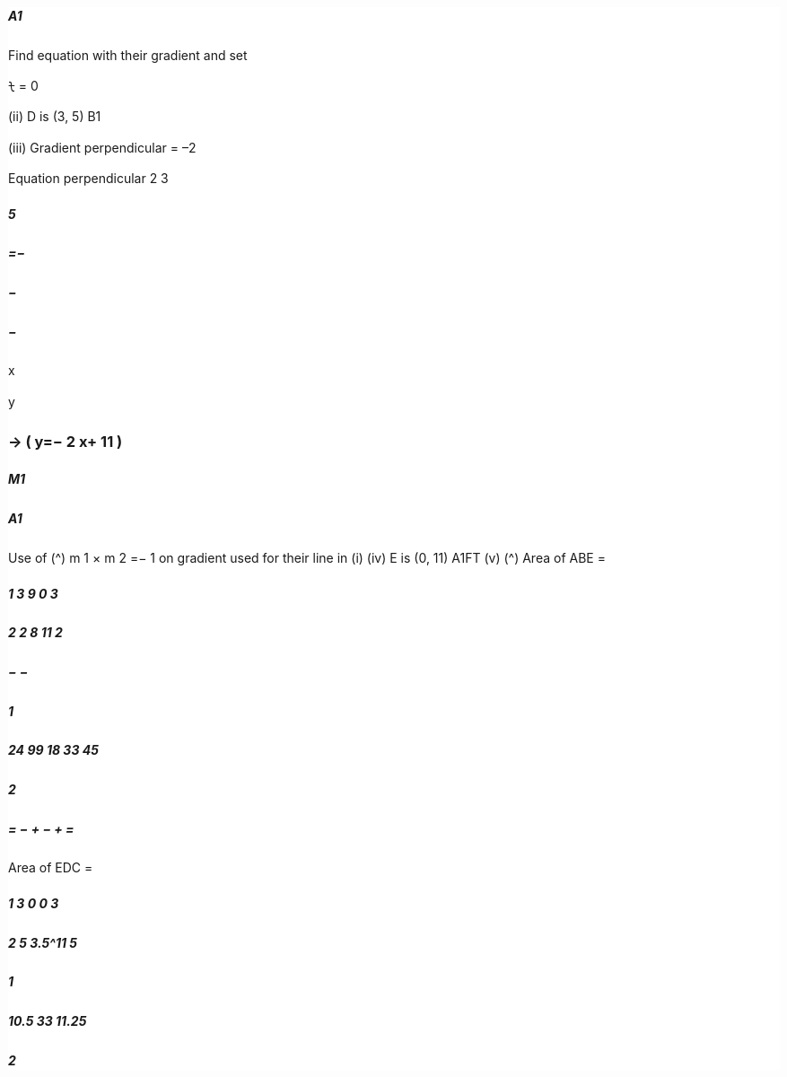 ##### A1 

 Find equation with their gradient and set 

 ᡶ = 0 

 (ii) D is (3, 5) B1 

 (iii) Gradient perpendicular = –2 

 Equation perpendicular 2 3 

##### 5 

##### =− 

##### − 

##### − 

 x 

 y 

### → ( y=− 2 x+ 11 ) 

##### M1 

##### A1 

Use of (^) m 1 × m 2 =− 1 on gradient used for their line in (i) (iv) E is (0, 11) A1FT (v) (^) Area of ABE = 

##### 1 3 9 0 3 

##### 2 2 8 11 2 

##### − − 

##### 1 

##### 24 99 18 33 45 

##### 2 

##### = − + − + = 

 Area of EDC = 

##### 1 3 0 0 3 

##### 2 5 3.5^11 5 

##### 1 

##### 10.5 33 11.25 

##### 2 
